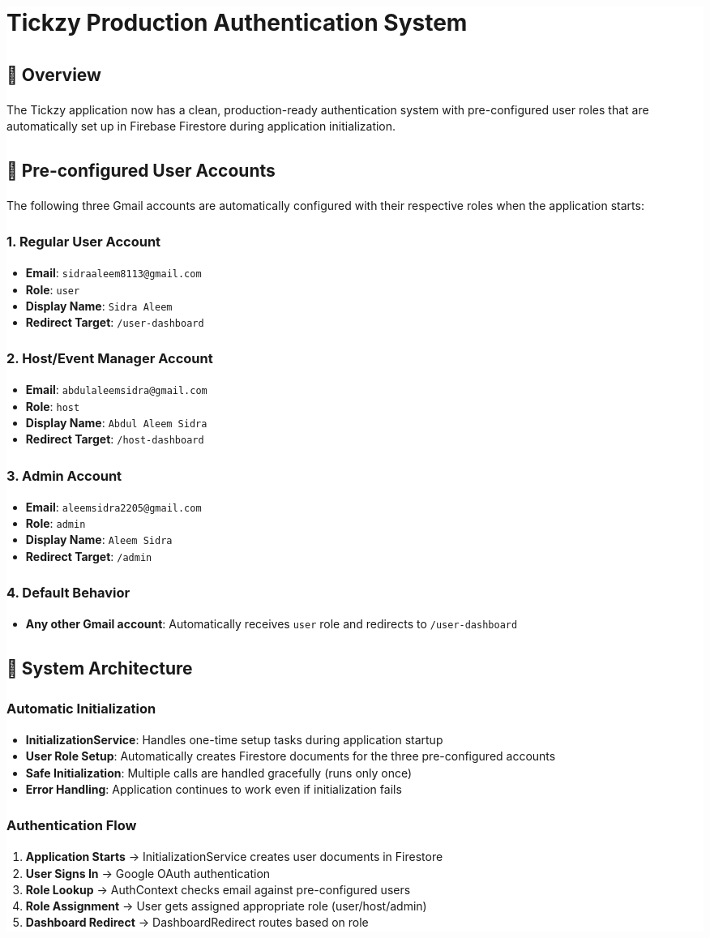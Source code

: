 # Tickzy Production Authentication System

## 🎯 Overview
The Tickzy application now has a clean, production-ready authentication system with pre-configured user roles that are automatically set up in Firebase Firestore during application initialization.

## 👥 Pre-configured User Accounts

The following three Gmail accounts are automatically configured with their respective roles when the application starts:

### 1. Regular User Account
- **Email**: `sidraaleem8113@gmail.com`
- **Role**: `user`
- **Display Name**: `Sidra Aleem`
- **Redirect Target**: `/user-dashboard`

### 2. Host/Event Manager Account
- **Email**: `abdulaleemsidra@gmail.com`
- **Role**: `host`
- **Display Name**: `Abdul Aleem Sidra`
- **Redirect Target**: `/host-dashboard`

### 3. Admin Account
- **Email**: `aleemsidra2205@gmail.com`
- **Role**: `admin`
- **Display Name**: `Aleem Sidra`
- **Redirect Target**: `/admin`

### 4. Default Behavior
- **Any other Gmail account**: Automatically receives `user` role and redirects to `/user-dashboard`

## 🔧 System Architecture

### Automatic Initialization
- **InitializationService**: Handles one-time setup tasks during application startup
- **User Role Setup**: Automatically creates Firestore documents for the three pre-configured accounts
- **Safe Initialization**: Multiple calls are handled gracefully (runs only once)
- **Error Handling**: Application continues to work even if initialization fails

### Authentication Flow
1. **Application Starts** → InitializationService creates user documents in Firestore
2. **User Signs In** → Google OAuth authentication
3. **Role Lookup** → AuthContext checks email against pre-configured users
4. **Role Assignment** → User gets assigned appropriate role (user/host/admin)
5. **Dashboard Redirect** → DashboardRedirect routes based on role
